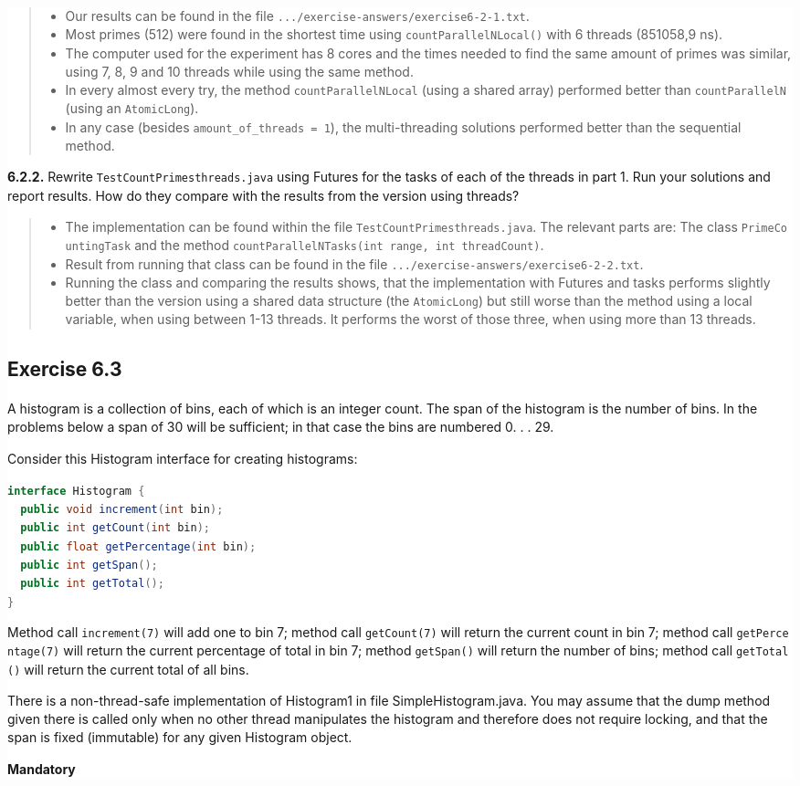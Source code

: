 > * Our results can be found in the file `.../exercise-answers/exercise6-2-1.txt`.
> * Most primes (512) were found in the shortest time using `countParallelNLocal()` with 6 threads (851058,9 ns).
> * The computer used for the experiment has 8 cores and the times needed to find the same amount of primes was similar, using 7, 8, 9 and 10 threads while using the same method.
> * In every almost every try, the method `countParallelNLocal` (using a shared array) performed better than `countParallelN` (using an `AtomicLong`).
> * In any case (besides `amount_of_threads = 1`), the multi-threading solutions performed better than the sequential method.

**6.2.2.** Rewrite `TestCountPrimesthreads.java` using Futures for the tasks of each of the threads in part 1. Run your solutions and report results. How do they compare with the results from the version using threads?

> * The implementation can be found within the file `TestCountPrimesthreads.java`. The relevant parts are: The class `PrimeCountingTask` and the method `countParallelNTasks(int range, int threadCount)`.
> * Result from running that class can be found in the file `.../exercise-answers/exercise6-2-2.txt`.
> * Running the class and comparing the results shows, that the implementation with Futures and tasks performs slightly better than the version using a shared data structure (the `AtomicLong`) but still worse than the method using a local variable, when using between 1-13 threads. It performs the worst of those three, when using more than 13 threads.

## Exercise 6.3

A histogram is a collection of bins, each of which is an integer count. The span of the histogram is the number of bins. In the problems below a span of 30 will be sufficient; in that case the bins are numbered
0. . . 29.

Consider this Histogram interface for creating histograms:
```java
interface Histogram {
  public void increment(int bin);
  public int getCount(int bin);
  public float getPercentage(int bin);
  public int getSpan();
  public int getTotal();
}
```

Method call `increment(7)` will add one to bin 7; method call `getCount(7)` will return the current count in bin 7; method call `getPercentage(7)` will return the current percentage of total in bin 7; method `getSpan()` will return the number of bins; method call `getTotal()` will return the current total of all bins.

There is a non-thread-safe implementation of Histogram1 in file SimpleHistogram.java. You may assume that the
dump method given there is called only when no other thread manipulates the histogram and therefore does not
require locking, and that the span is fixed (immutable) for any given Histogram object.

**Mandatory**
